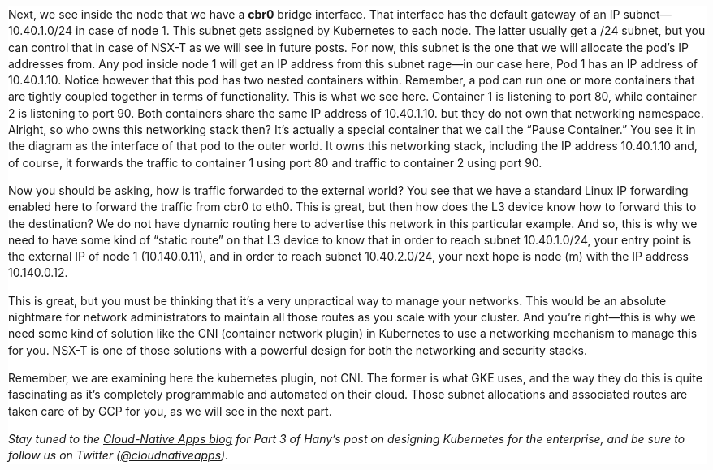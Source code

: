 Next, we see inside the node that we have a **cbr0** bridge interface. That interface has the default gateway of an IP subnet—10.40.1.0/24 in case of node 1. This subnet gets assigned by Kubernetes to each node. The latter usually get a /24 subnet, but you can control that in case of NSX-T as we will see in future posts. For now, this subnet is the one that we will allocate the pod’s IP addresses from. Any pod inside node 1 will get an IP address from this subnet rage—in our case here, Pod 1 has an IP address of 10.40.1.10. Notice however that this pod has two nested containers within. Remember, a pod can run one or more containers that are tightly coupled together in terms of functionality. This is what we see here. Container 1 is listening to port 80, while container 2 is listening to port 90. Both containers share the same IP address of 10.40.1.10. but they do not own that networking namespace. Alright, so who owns this networking stack then? It’s actually a special container that we call the “Pause Container.” You see it in the diagram as the interface of that pod to the outer world. It owns this networking stack, including the IP address 10.40.1.10 and, of course, it forwards the traffic to container 1 using port 80 and traffic to container 2 using port 90.

Now you should be asking, how is traffic forwarded to the external world? You see that we have a standard Linux IP forwarding enabled here to forward the traffic from cbr0 to eth0. This is great, but then how does the L3 device know how to forward this to the destination? We do not have dynamic routing here to advertise this network in this particular example. And so, this is why we need to have some kind of “static route” on that L3 device to know that in order to reach subnet 10.40.1.0/24, your entry point is the external IP of node 1 (10.140.0.11), and in order to reach subnet 10.40.2.0/24, your next hope is node (m) with the IP address 10.140.0.12.

This is great, but you must be thinking that it’s a very unpractical way to manage your networks. This would be an absolute nightmare for network administrators to maintain all those routes as you scale with your cluster. And you’re right—this is why we need some kind of solution like the CNI (container network plugin) in Kubernetes to use a networking mechanism to manage this for you. NSX-T is one of those solutions with a powerful design for both the networking and security stacks.

Remember, we are examining here the kubernetes plugin, not CNI. The former is what GKE uses, and the way they do this is quite fascinating as it’s completely programmable and automated on their cloud. Those subnet allocations and associated routes are taken care of by GCP for you, as we will see in the next part.

_Stay tuned to the [Cloud-Native Apps blog](https://blogs.vmware.com/cloudnative/) for Part 3 of Hany’s post on designing Kubernetes for the enterprise, and be sure to follow us on Twitter ([@cloudnativeapps](https://twitter.com/cloudnativeapps))._